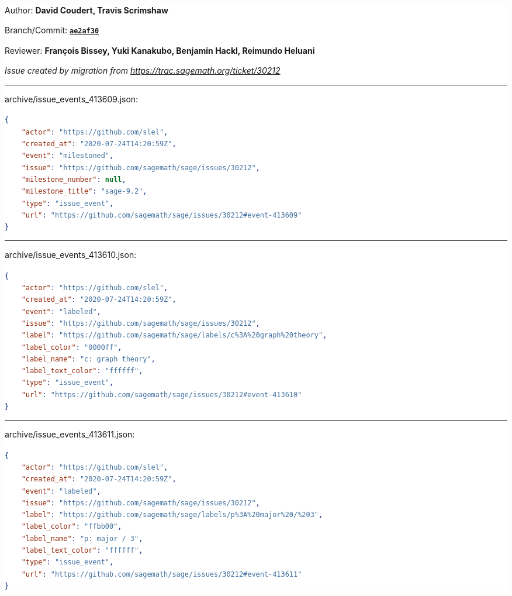Author: **David Coudert, Travis Scrimshaw**

Branch/Commit: **[`ae2af30`](https://github.com/sagemath/sagetrac-mirror/commit/ae2af30618fdc28e9befc00cea93aa2ccb2c4e57)**

Reviewer: **François Bissey, Yuki Kanakubo, Benjamin Hackl, Reimundo Heluani**

_Issue created by migration from https://trac.sagemath.org/ticket/30212_





---

archive/issue_events_413609.json:
```json
{
    "actor": "https://github.com/slel",
    "created_at": "2020-07-24T14:20:59Z",
    "event": "milestoned",
    "issue": "https://github.com/sagemath/sage/issues/30212",
    "milestone_number": null,
    "milestone_title": "sage-9.2",
    "type": "issue_event",
    "url": "https://github.com/sagemath/sage/issues/30212#event-413609"
}
```



---

archive/issue_events_413610.json:
```json
{
    "actor": "https://github.com/slel",
    "created_at": "2020-07-24T14:20:59Z",
    "event": "labeled",
    "issue": "https://github.com/sagemath/sage/issues/30212",
    "label": "https://github.com/sagemath/sage/labels/c%3A%20graph%20theory",
    "label_color": "0000ff",
    "label_name": "c: graph theory",
    "label_text_color": "ffffff",
    "type": "issue_event",
    "url": "https://github.com/sagemath/sage/issues/30212#event-413610"
}
```



---

archive/issue_events_413611.json:
```json
{
    "actor": "https://github.com/slel",
    "created_at": "2020-07-24T14:20:59Z",
    "event": "labeled",
    "issue": "https://github.com/sagemath/sage/issues/30212",
    "label": "https://github.com/sagemath/sage/labels/p%3A%20major%20/%203",
    "label_color": "ffbb00",
    "label_name": "p: major / 3",
    "label_text_color": "ffffff",
    "type": "issue_event",
    "url": "https://github.com/sagemath/sage/issues/30212#event-413611"
}
```
